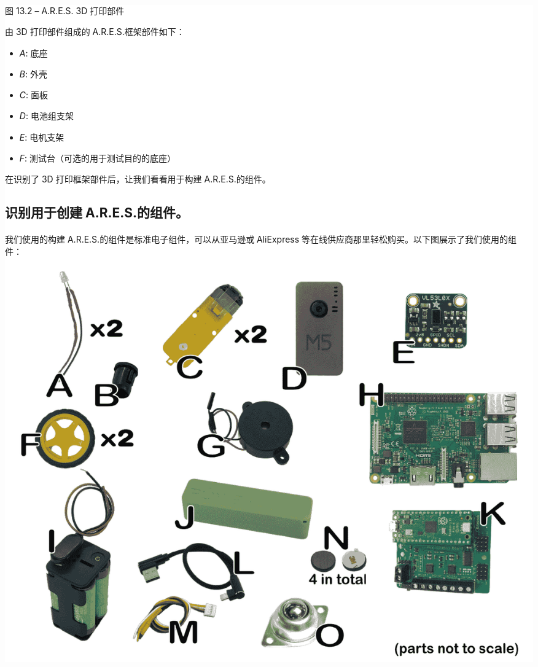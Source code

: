 图 13.2 – A.R.E.S. 3D 打印部件

由 3D 打印部件组成的 A.R.E.S.框架部件如下：

+   *A*: 底座

+   *B*: 外壳

+   *C*: 面板

+   *D*: 电池组支架

+   *E*: 电机支架

+   *F*: 测试台（可选的用于测试目的的底座）

在识别了 3D 打印框架部件后，让我们看看用于构建 A.R.E.S.的组件。

## 识别用于创建 A.R.E.S.的组件。

我们使用的构建 A.R.E.S.的组件是标准电子组件，可以从亚马逊或 AliExpress 等在线供应商那里轻松购买。以下图展示了我们使用的组件：

![图 13.3 – 组成 A.R.E.S.机器人的部件](img/B21282_13_3.jpg)
